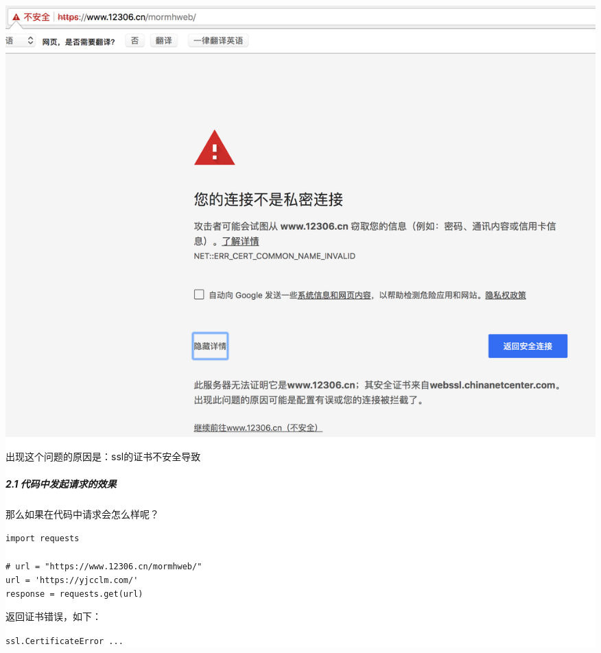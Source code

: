 ![img](imgs/02-08.png)

出现这个问题的原因是：ssl的证书不安全导致

##### 2.1 代码中发起请求的效果

那么如果在代码中请求会怎么样呢？

```
import requests

# url = "https://www.12306.cn/mormhweb/"
url = 'https://yjcclm.com/'
response = requests.get(url)

```

返回证书错误，如下：

```
ssl.CertificateError ...
```
